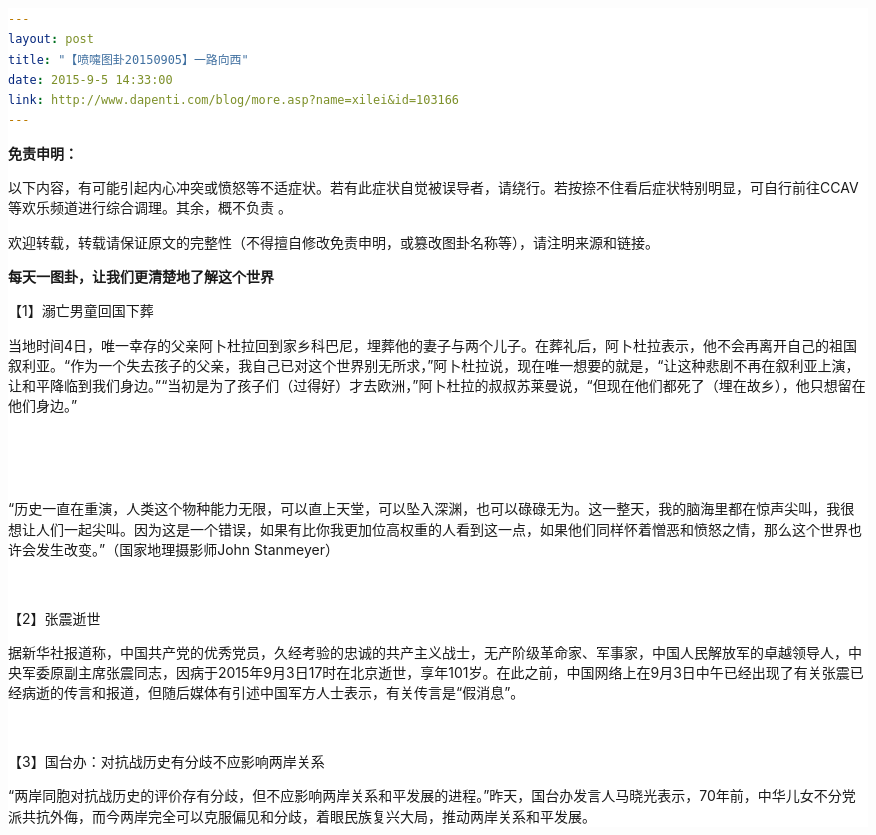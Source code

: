 ```yaml
---
layout: post
title: "【喷嚏图卦20150905】一路向西"
date: 2015-9-5 14:33:00
link: http://www.dapenti.com/blog/more.asp?name=xilei&id=103166
---
```


<div class="oblog_text" align="left">
					<p>
	<strong>免责申明：</strong> 
</p>
<p>
	以下内容，有可能引起内心冲突或愤怒等不适症状。若有此症状自觉被误导者，请绕行。若按捺不住看后症状特别明显，可自行前往CCAV等欢乐频道进行综合调理。其余，概不负责
。
</p>
<p>
	欢迎转载，转载请保证原文的完整性（不得擅自修改免责申明，或篡改图卦名称等），请注明来源和链接。
</p>
<p>
	<strong>每天一图卦，让我们更清楚地了解这个世界</strong>&#160;
</p>
<p>
	【1】溺亡男童回国下葬
</p>
<p>
	当地时间4日，唯一幸存的父亲阿卜杜拉回到家乡科巴尼，埋葬他的妻子与两个儿子。在葬礼后，阿卜杜拉表示，他不会再离开自己的祖国叙利亚。“作为一个失去孩子的父亲，我自己已对这个世界别无所求，”阿卜杜拉说，现在唯一想要的就是，“让这种悲剧不再在叙利亚上演，让和平降临到我们身边。”“当初是为了孩子们（过得好）才去欧洲，”阿卜杜拉的叔叔苏莱曼说，“但现在他们都死了（埋在故乡），他只想留在他们身边。”
</p>
<p>
	<img src="http://pic.yupoo.com/dapenti/EVJxHr0L/10wz1I.jpg" alt=""> 
</p>
<p>
	<img src="http://pic.yupoo.com/dapenti/EVJxHoHF/becYe.jpg" alt=""> 
</p>
<p>
	“历史一直在重演，人类这个物种能力无限，可以直上天堂，可以坠入深渊，也可以碌碌无为。这一整天，我的脑海里都在惊声尖叫，我很想让人们一起尖叫。因为这是一个错误，如果有比你我更加位高权重的人看到这一点，如果他们同样怀着憎恶和愤怒之情，那么这个世界也许会发生改变。”（国家地理摄影师John Stanmeyer）
</p>
<p>
	<img src="http://pic.yupoo.com/dapenti/EVJxIEUX/ySwTl.jpg" alt=""> 
</p>
<p>
	【2】张震逝世
</p>
<p>
	据新华社报道称，中国共产党的优秀党员，久经考验的忠诚的共产主义战士，无产阶级革命家、军事家，中国人民解放军的卓越领导人，中央军委原副主席张震同志，因病于2015年9月3日17时在北京逝世，享年101岁。在此之前，中国网络上在9月3日中午已经出现了有关张震已经病逝的传言和报道，但随后媒体有引述中国军方人士表示，有关传言是“假消息”。
</p>
<p>
	<img src="http://pic.yupoo.com/dapenti/EVJpD9mV/mWVBu.jpg" alt=""> 
</p>
<p>
	【3】国台办：对抗战历史有分歧不应影响两岸关系
</p>
<p>
	“两岸同胞对抗战历史的评价存有分歧，但不应影响两岸关系和平发展的进程。”昨天，国台办发言人马晓光表示，70年前，中华儿女不分党派共抗外侮，而今两岸完全可以克服偏见和分歧，着眼民族复兴大局，推动两岸关系和平发展。
</p>
<p>